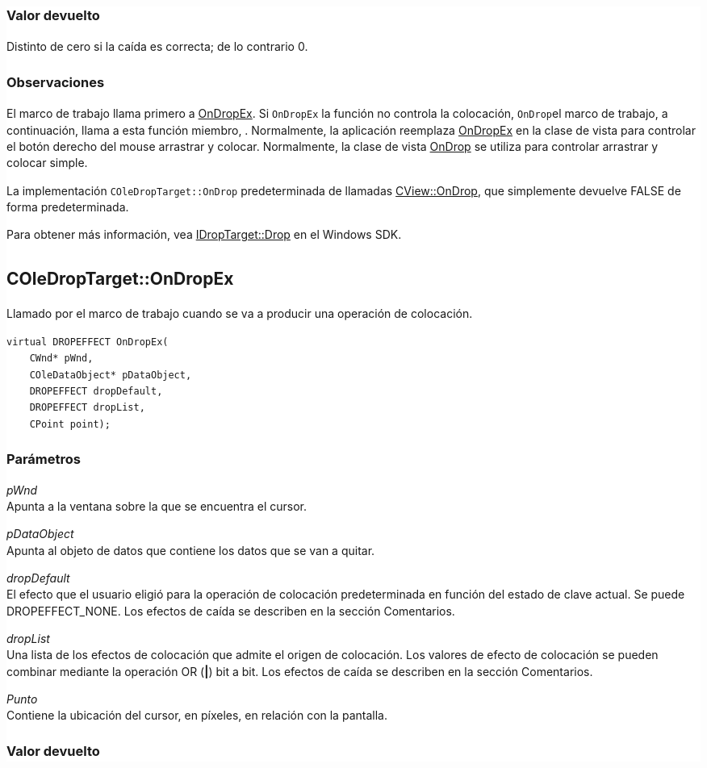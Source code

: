### <a name="return-value"></a>Valor devuelto

Distinto de cero si la caída es correcta; de lo contrario 0.

### <a name="remarks"></a>Observaciones

El marco de trabajo llama primero a [OnDropEx](#ondropex). Si `OnDropEx` la función no controla la colocación, `OnDrop`el marco de trabajo, a continuación, llama a esta función miembro, . Normalmente, la aplicación reemplaza [OnDropEx](../../mfc/reference/cview-class.md#ondropex) en la clase de vista para controlar el botón derecho del mouse arrastrar y colocar. Normalmente, la clase de vista [OnDrop](../../mfc/reference/cview-class.md#ondrop) se utiliza para controlar arrastrar y colocar simple.

La implementación `COleDropTarget::OnDrop` predeterminada de llamadas [CView::OnDrop](../../mfc/reference/cview-class.md#ondrop), que simplemente devuelve FALSE de forma predeterminada.

Para obtener más información, vea [IDropTarget::Drop](/windows/win32/api/oleidl/nf-oleidl-idroptarget-drop) en el Windows SDK.

## <a name="coledroptargetondropex"></a><a name="ondropex"></a>COleDropTarget::OnDropEx

Llamado por el marco de trabajo cuando se va a producir una operación de colocación.

```
virtual DROPEFFECT OnDropEx(
    CWnd* pWnd,
    COleDataObject* pDataObject,
    DROPEFFECT dropDefault,
    DROPEFFECT dropList,
    CPoint point);
```

### <a name="parameters"></a>Parámetros

*pWnd*<br/>
Apunta a la ventana sobre la que se encuentra el cursor.

*pDataObject*<br/>
Apunta al objeto de datos que contiene los datos que se van a quitar.

*dropDefault*<br/>
El efecto que el usuario eligió para la operación de colocación predeterminada en función del estado de clave actual. Se puede DROPEFFECT_NONE. Los efectos de caída se describen en la sección Comentarios.

*dropList*<br/>
Una lista de los efectos de colocación que admite el origen de colocación. Los valores de efecto de colocación se pueden combinar mediante la operación OR (**&#124;**) bit a bit. Los efectos de caída se describen en la sección Comentarios.

*Punto*<br/>
Contiene la ubicación del cursor, en píxeles, en relación con la pantalla.

### <a name="return-value"></a>Valor devuelto
